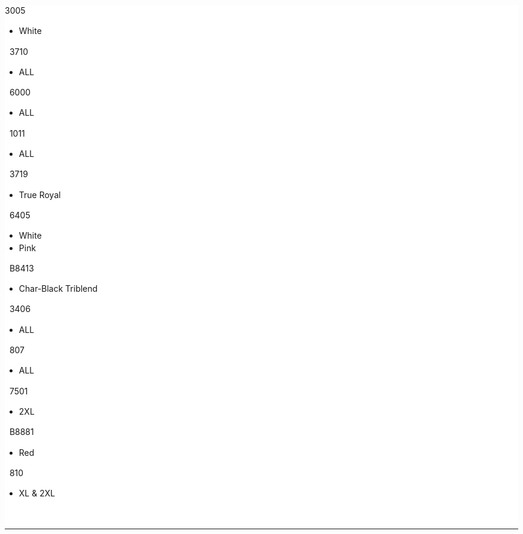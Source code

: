 3005
<ul>
 	<li>White</li>
</ul>
&nbsp;
3710
<ul>
 	<li>ALL</li>
</ul>
&nbsp;
6000
<ul>
 	<li>ALL</li>
</ul>
&nbsp;
1011
<ul>
 	<li>ALL</li>
</ul>
&nbsp;
3719
<ul>
 	<li>True Royal</li>
</ul>
&nbsp;
6405
<ul>
 	<li>White</li>
 	<li>Pink</li>
</ul>
&nbsp;
B8413
<ul>
 	<li>Char-Black Triblend</li>
</ul>
&nbsp;
3406
<ul>
 	<li>ALL</li>
</ul>
&nbsp;
807
<ul>
 	<li>ALL</li>
</ul>
&nbsp;
7501
<ul>
 	<li>2XL</li>
</ul>
&nbsp;
B8881
<ul>
 	<li>Red</li>
</ul>
&nbsp;
810
<ul>
 	<li>XL &amp; 2XL</li>
</ul>
&nbsp;
<hr />
